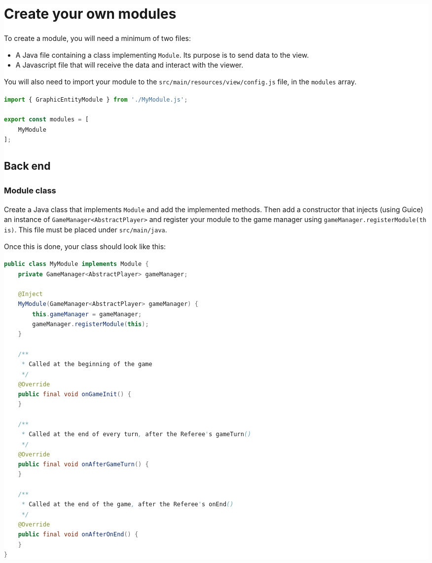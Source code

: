 # Create your own modules

To create a module, you will need a minimum of two files:
- A Java file containing a class implementing `Module`. Its purpose is to send data to the view.
- A Javascript file that will receive the data and interact with the viewer.

You will also need to import your module to the `src/main/resources/view/config.js` file, in the `modules` array.

```javascript
import { GraphicEntityModule } from './MyModule.js';

export const modules = [
	MyModule
];
```

## Back end

### Module class

Create a Java class that implements `Module` and add the implemented methods. Then add a constructor that injects (using Guice) an instance of `GameManager<AbstractPlayer>` and register your module to the game manager using `gameManager.registerModule(this)`. This file must be placed under `src/main/java`.

Once this is done, your class should look like this:
```java
public class MyModule implements Module {
    private GameManager<AbstractPlayer> gameManager;

    @Inject
    MyModule(GameManager<AbstractPlayer> gameManager) {
        this.gameManager = gameManager;
        gameManager.registerModule(this);
    }

    /**
     * Called at the beginning of the game
     */
    @Override
    public final void onGameInit() {
    }

    /**
     * Called at the end of every turn, after the Referee's gameTurn()
     */
    @Override
    public final void onAfterGameTurn() {
    }
    
    /**
     * Called at the end of the game, after the Referee's onEnd()
     */
    @Override
    public final void onAfterOnEnd() {
    }
}
```
